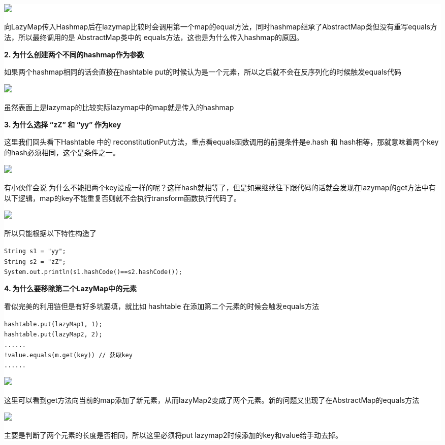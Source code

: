 ![](https://p3.ssl.qhimg.com/t01ba7af09c01134323.png)

向LazyMap传入Hashmap后在lazymap比较时会调用第一个map的equal方法，同时hashmap继承了AbstractMap类但没有重写equals方法，所以最终调用的是 AbstractMap类中的 equals方法，这也是为什么传入hashmap的原因。

**<a class="reference-link" name="2.%20%E4%B8%BA%E4%BB%80%E4%B9%88%E5%88%9B%E5%BB%BA%E4%B8%A4%E4%B8%AA%E4%B8%8D%E5%90%8C%E7%9A%84hashmap%E4%BD%9C%E4%B8%BA%E5%8F%82%E6%95%B0"></a>2. 为什么创建两个不同的hashmap作为参数**

如果两个hashmap相同的话会直接在hashtable put的时候认为是一个元素，所以之后就不会在反序列化的时候触发equals代码

![](https://p2.ssl.qhimg.com/t019ffea9af7c279b8e.png)

虽然表面上是lazymap的比较实际lazymap中的map就是传入的hashmap

**<a class="reference-link" name="3.%20%E4%B8%BA%E4%BB%80%E4%B9%88%E9%80%89%E6%8B%A9%20%E2%80%9CzZ%E2%80%9D%20%E5%92%8C%20%E2%80%9Cyy%E2%80%9D%20%E4%BD%9C%E4%B8%BAkey"></a>3. 为什么选择 “zZ” 和 “yy” 作为key**

这里我们回头看下Hashtable 中的 reconstitutionPut方法，重点看equals函数调用的前提条件是e.hash 和 hash相等，那就意味着两个key的hash必须相同，这个是条件之一。

![](https://p3.ssl.qhimg.com/t01f1fd6882ab4eca45.png)

有小伙伴会说 为什么不能把两个key设成一样的呢？这样hash就相等了，但是如果继续往下跟代码的话就会发现在lazymap的get方法中有以下逻辑，map的key不能重复否则就不会执行transform函数执行代码了。

![](https://p4.ssl.qhimg.com/t019fdc5b4a60b2fa22.png)

所以只能根据以下特性构造了

```
String s1 = "yy";
String s2 = "zZ";
System.out.println(s1.hashCode()==s2.hashCode());
```

<a class="reference-link" name="4.%20%E4%B8%BA%E4%BB%80%E4%B9%88%E8%A6%81%E7%A7%BB%E9%99%A4%E7%AC%AC%E4%BA%8C%E4%B8%AALazyMap%E4%B8%AD%E7%9A%84%E5%85%83%E7%B4%A0"></a>**4. 为什么要移除第二个LazyMap中的元素**

看似完美的利用链但是有好多坑要填，就比如 hashtable 在添加第二个元素的时候会触发equals方法

```
hashtable.put(lazyMap1, 1);
hashtable.put(lazyMap2, 2);
......
!value.equals(m.get(key)) // 获取key
......
```

![](https://p4.ssl.qhimg.com/t018bd6b62d0a74773e.png)

这里可以看到get方法向当前的map添加了新元素，从而lazyMap2变成了两个元素。新的问题又出现了在AbstractMap的equals方法

![](https://p2.ssl.qhimg.com/t01c623e38945137226.png)

主要是判断了两个元素的长度是否相同，所以这里必须将put lazymap2时候添加的key和value给手动去掉。
